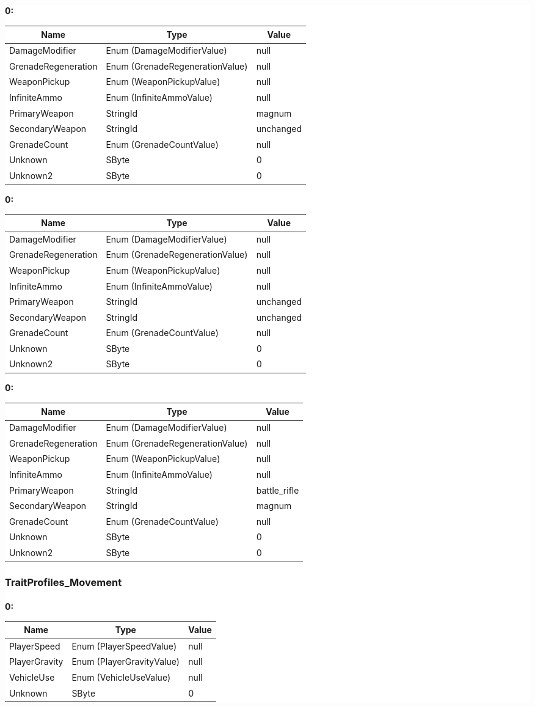 
**0:**

Name	| Type	| Value
---	|---	|---	|
DamageModifier	|Enum (DamageModifierValue)	|null
GrenadeRegeneration	|Enum (GrenadeRegenerationValue)	|null
WeaponPickup	|Enum (WeaponPickupValue)	|null
InfiniteAmmo	|Enum (InfiniteAmmoValue)	|null
PrimaryWeapon	|StringId	|magnum
SecondaryWeapon	|StringId	|unchanged
GrenadeCount	|Enum (GrenadeCountValue)	|null
Unknown	|SByte	|0
Unknown2	|SByte	|0


**0:**

Name	| Type	| Value
---	|---	|---	|
DamageModifier	|Enum (DamageModifierValue)	|null
GrenadeRegeneration	|Enum (GrenadeRegenerationValue)	|null
WeaponPickup	|Enum (WeaponPickupValue)	|null
InfiniteAmmo	|Enum (InfiniteAmmoValue)	|null
PrimaryWeapon	|StringId	|unchanged
SecondaryWeapon	|StringId	|unchanged
GrenadeCount	|Enum (GrenadeCountValue)	|null
Unknown	|SByte	|0
Unknown2	|SByte	|0


**0:**

Name	| Type	| Value
---	|---	|---	|
DamageModifier	|Enum (DamageModifierValue)	|null
GrenadeRegeneration	|Enum (GrenadeRegenerationValue)	|null
WeaponPickup	|Enum (WeaponPickupValue)	|null
InfiniteAmmo	|Enum (InfiniteAmmoValue)	|null
PrimaryWeapon	|StringId	|battle_rifle
SecondaryWeapon	|StringId	|magnum
GrenadeCount	|Enum (GrenadeCountValue)	|null
Unknown	|SByte	|0
Unknown2	|SByte	|0


### TraitProfiles_Movement

**0:**

Name	| Type	| Value
---	|---	|---	|
PlayerSpeed	|Enum (PlayerSpeedValue)	|null
PlayerGravity	|Enum (PlayerGravityValue)	|null
VehicleUse	|Enum (VehicleUseValue)	|null
Unknown	|SByte	|0
